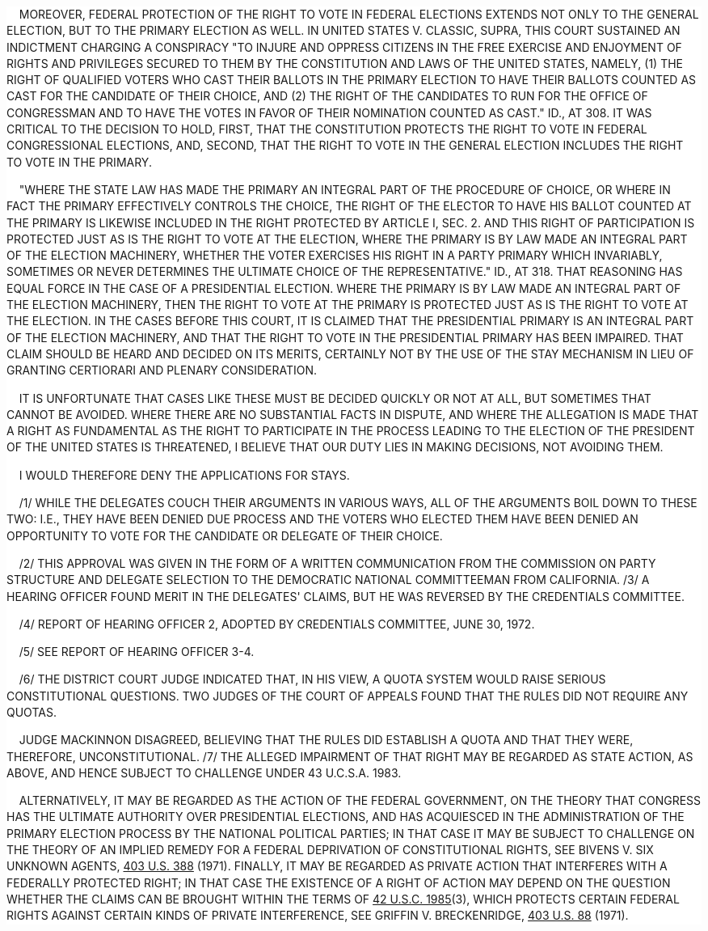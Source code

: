     MOREOVER, FEDERAL PROTECTION OF THE RIGHT TO VOTE IN FEDERAL ELECTIONS EXTENDS NOT ONLY TO THE GENERAL ELECTION, BUT TO THE PRIMARY ELECTION AS WELL.  IN UNITED STATES V. CLASSIC, SUPRA, THIS COURT SUSTAINED AN INDICTMENT CHARGING A CONSPIRACY "TO INJURE AND OPPRESS CITIZENS IN THE FREE EXERCISE AND ENJOYMENT OF RIGHTS AND PRIVILEGES SECURED TO THEM BY THE CONSTITUTION AND LAWS OF THE UNITED STATES, NAMELY, (1) THE RIGHT OF QUALIFIED VOTERS WHO CAST THEIR BALLOTS IN THE PRIMARY ELECTION TO HAVE THEIR BALLOTS COUNTED AS CAST FOR THE CANDIDATE OF THEIR CHOICE, AND (2) THE RIGHT OF THE CANDIDATES TO RUN FOR THE OFFICE OF CONGRESSMAN AND TO HAVE THE VOTES IN FAVOR OF THEIR NOMINATION COUNTED AS CAST."  ID., AT 308.  IT WAS CRITICAL TO THE DECISION TO HOLD, FIRST, THAT THE CONSTITUTION PROTECTS THE RIGHT TO VOTE IN FEDERAL CONGRESSIONAL ELECTIONS, AND, SECOND, THAT THE RIGHT TO VOTE IN THE GENERAL ELECTION INCLUDES THE RIGHT TO VOTE IN THE PRIMARY.

    "WHERE THE STATE LAW HAS MADE THE PRIMARY AN INTEGRAL PART OF THE PROCEDURE OF CHOICE, OR WHERE IN FACT THE PRIMARY EFFECTIVELY CONTROLS THE CHOICE, THE RIGHT OF THE ELECTOR TO HAVE HIS BALLOT COUNTED AT THE PRIMARY IS LIKEWISE INCLUDED IN THE RIGHT PROTECTED BY ARTICLE I, SEC. 2.  AND THIS RIGHT OF PARTICIPATION IS PROTECTED JUST AS IS THE RIGHT TO VOTE AT THE ELECTION, WHERE THE PRIMARY IS BY LAW MADE AN INTEGRAL PART OF THE ELECTION MACHINERY, WHETHER THE VOTER EXERCISES HIS RIGHT IN A PARTY PRIMARY WHICH INVARIABLY, SOMETIMES OR NEVER DETERMINES THE ULTIMATE CHOICE OF THE REPRESENTATIVE."  ID., AT 318.  THAT REASONING HAS EQUAL FORCE IN THE CASE OF A PRESIDENTIAL ELECTION.  WHERE THE PRIMARY IS BY LAW MADE AN INTEGRAL PART OF THE ELECTION MACHINERY, THEN THE RIGHT TO VOTE AT THE PRIMARY IS PROTECTED JUST AS IS THE RIGHT TO VOTE AT THE ELECTION.  IN THE CASES BEFORE THIS COURT, IT IS CLAIMED THAT THE PRESIDENTIAL PRIMARY IS AN INTEGRAL PART OF THE ELECTION MACHINERY, AND THAT THE RIGHT TO VOTE IN THE PRESIDENTIAL PRIMARY HAS BEEN IMPAIRED.  THAT CLAIM SHOULD BE HEARD AND DECIDED ON ITS MERITS, CERTAINLY NOT BY THE USE OF THE STAY MECHANISM IN LIEU OF GRANTING CERTIORARI AND PLENARY CONSIDERATION.

    IT IS UNFORTUNATE THAT CASES LIKE THESE MUST BE DECIDED QUICKLY OR NOT AT ALL, BUT SOMETIMES THAT CANNOT BE AVOIDED.  WHERE THERE ARE NO SUBSTANTIAL FACTS IN DISPUTE, AND WHERE THE ALLEGATION IS MADE THAT A RIGHT AS FUNDAMENTAL AS THE RIGHT TO PARTICIPATE IN THE PROCESS LEADING TO THE ELECTION OF THE PRESIDENT OF THE UNITED STATES IS THREATENED, I BELIEVE THAT OUR DUTY LIES IN MAKING DECISIONS, NOT AVOIDING THEM.

    I WOULD THEREFORE DENY THE APPLICATIONS FOR STAYS.

    /1/  WHILE THE DELEGATES COUCH THEIR ARGUMENTS IN VARIOUS WAYS, ALL OF THE ARGUMENTS BOIL DOWN TO THESE TWO:  I.E., THEY HAVE BEEN DENIED DUE PROCESS AND THE VOTERS WHO ELECTED THEM HAVE BEEN DENIED AN OPPORTUNITY TO VOTE FOR THE CANDIDATE OR DELEGATE OF THEIR CHOICE.

    /2/  THIS APPROVAL WAS GIVEN IN THE FORM OF A WRITTEN COMMUNICATION FROM THE COMMISSION ON PARTY STRUCTURE AND DELEGATE SELECTION TO THE DEMOCRATIC NATIONAL COMMITTEEMAN FROM CALIFORNIA.     /3/  A HEARING OFFICER FOUND MERIT IN THE DELEGATES' CLAIMS, BUT HE WAS REVERSED BY THE CREDENTIALS COMMITTEE.

    /4/  REPORT OF HEARING OFFICER 2, ADOPTED BY CREDENTIALS COMMITTEE, JUNE 30, 1972.

    /5/  SEE REPORT OF HEARING OFFICER 3-4.

    /6/  THE DISTRICT COURT JUDGE INDICATED THAT, IN HIS VIEW, A QUOTA SYSTEM WOULD RAISE SERIOUS CONSTITUTIONAL QUESTIONS.  TWO JUDGES OF THE COURT OF APPEALS FOUND THAT THE RULES DID NOT REQUIRE ANY QUOTAS.

    JUDGE MACKINNON DISAGREED, BELIEVING THAT THE RULES DID ESTABLISH A QUOTA AND THAT THEY WERE, THEREFORE, UNCONSTITUTIONAL.     /7/  THE ALLEGED IMPAIRMENT OF THAT RIGHT MAY BE REGARDED AS STATE ACTION, AS ABOVE, AND HENCE SUBJECT TO CHALLENGE UNDER 43 U.C.S.A. 1983.

    ALTERNATIVELY, IT MAY BE REGARDED AS THE ACTION OF THE FEDERAL GOVERNMENT, ON THE THEORY THAT CONGRESS HAS THE ULTIMATE AUTHORITY OVER PRESIDENTIAL ELECTIONS, AND HAS ACQUIESCED IN THE ADMINISTRATION OF THE PRIMARY ELECTION PROCESS BY THE NATIONAL POLITICAL PARTIES; IN THAT CASE IT MAY BE SUBJECT TO CHALLENGE ON THE THEORY OF AN IMPLIED REMEDY FOR A FEDERAL DEPRIVATION OF CONSTITUTIONAL RIGHTS, SEE BIVENS V. SIX UNKNOWN AGENTS, [403 U.S. 388][/us/courts/scotus/usReporter/403/388] (1971).  FINALLY, IT MAY BE REGARDED AS PRIVATE ACTION THAT INTERFERES WITH A FEDERALLY PROTECTED RIGHT; IN THAT CASE THE EXISTENCE OF A RIGHT OF ACTION MAY DEPEND ON THE QUESTION WHETHER THE CLAIMS CAN BE BROUGHT WITHIN THE TERMS OF [42 U.S.C. 1985][/us/usc/t42/s1985](3), WHICH PROTECTS CERTAIN FEDERAL RIGHTS AGAINST CERTAIN KINDS OF PRIVATE INTERFERENCE, SEE GRIFFIN V. BRECKENRIDGE, [403 U.S. 88][/us/courts/scotus/usReporter/403/88] (1971).


[/us/courts/scotus/usReporter/409/1]: https://publicdocs.github.io/go/links?ns=uslm-x&ref=%2Fus%2Fcourts%2Fscotus%2FusReporter%2F409%2F1
[/us/courts/scotus/usReporter/343/214]: https://publicdocs.github.io/go/links?ns=uslm-x&ref=%2Fus%2Fcourts%2Fscotus%2FusReporter%2F343%2F214
[/us/courts/scotus/usReporter/345/461]: https://publicdocs.github.io/go/links?ns=uslm-x&ref=%2Fus%2Fcourts%2Fscotus%2FusReporter%2F345%2F461
[/us/courts/scotus/usReporter/321/649]: https://publicdocs.github.io/go/links?ns=uslm-x&ref=%2Fus%2Fcourts%2Fscotus%2FusReporter%2F321%2F649
[/us/courts/scotus/usReporter/401/82]: https://publicdocs.github.io/go/links?ns=uslm-x&ref=%2Fus%2Fcourts%2Fscotus%2FusReporter%2F401%2F82
[/us/courts/scotus/usReporter/179/58]: https://publicdocs.github.io/go/links?ns=uslm-x&ref=%2Fus%2Fcourts%2Fscotus%2FusReporter%2F179%2F58
[/us/courts/scotus/usReporter/189/475]: https://publicdocs.github.io/go/links?ns=uslm-x&ref=%2Fus%2Fcourts%2Fscotus%2FusReporter%2F189%2F475
[/us/stat/36/1087]: https://publicdocs.github.io/go/links?ns=uslm&ref=%2Fus%2Fstat%2F36%2F1087
[/us/courts/scotus/usReporter/273/536]: https://publicdocs.github.io/go/links?ns=uslm-x&ref=%2Fus%2Fcourts%2Fscotus%2FusReporter%2F273%2F536
[/us/courts/scotus/usReporter/369/186]: https://publicdocs.github.io/go/links?ns=uslm-x&ref=%2Fus%2Fcourts%2Fscotus%2FusReporter%2F369%2F186
[/us/courts/scotus/usReporter/396/486]: https://publicdocs.github.io/go/links?ns=uslm-x&ref=%2Fus%2Fcourts%2Fscotus%2FusReporter%2F396%2F486
[/us/courts/scotus/usReporter/313/299]: https://publicdocs.github.io/go/links?ns=uslm-x&ref=%2Fus%2Fcourts%2Fscotus%2FusReporter%2F313%2F299
[/us/courts/scotus/usReporter/365/167]: https://publicdocs.github.io/go/links?ns=uslm-x&ref=%2Fus%2Fcourts%2Fscotus%2FusReporter%2F365%2F167
[/us/courts/scotus/usReporter/369/186]: https://publicdocs.github.io/go/links?ns=uslm-x&ref=%2Fus%2Fcourts%2Fscotus%2FusReporter%2F369%2F186
[/us/courts/scotus/usReporter/405/330]: https://publicdocs.github.io/go/links?ns=uslm-x&ref=%2Fus%2Fcourts%2Fscotus%2FusReporter%2F405%2F330
[/us/courts/scotus/usReporter/400/112]: https://publicdocs.github.io/go/links?ns=uslm-x&ref=%2Fus%2Fcourts%2Fscotus%2FusReporter%2F400%2F112
[/us/courts/scotus/usReporter/100/371]: https://publicdocs.github.io/go/links?ns=uslm-x&ref=%2Fus%2Fcourts%2Fscotus%2FusReporter%2F100%2F371
[/us/courts/scotus/usReporter/110/651]: https://publicdocs.github.io/go/links?ns=uslm-x&ref=%2Fus%2Fcourts%2Fscotus%2FusReporter%2F110%2F651
[/us/courts/scotus/usReporter/238/383]: https://publicdocs.github.io/go/links?ns=uslm-x&ref=%2Fus%2Fcourts%2Fscotus%2FusReporter%2F238%2F383
[/us/courts/scotus/usReporter/290/534]: https://publicdocs.github.io/go/links?ns=uslm-x&ref=%2Fus%2Fcourts%2Fscotus%2FusReporter%2F290%2F534
[/us/courts/scotus/usReporter/403/388]: https://publicdocs.github.io/go/links?ns=uslm-x&ref=%2Fus%2Fcourts%2Fscotus%2FusReporter%2F403%2F388
[/us/usc/t42/s1985]: https://publicdocs.github.io/go/links?ns=uslm&ref=%2Fus%2Fusc%2Ft42%2Fs1985
[/us/courts/scotus/usReporter/403/88]: https://publicdocs.github.io/go/links?ns=uslm-x&ref=%2Fus%2Fcourts%2Fscotus%2FusReporter%2F403%2F88